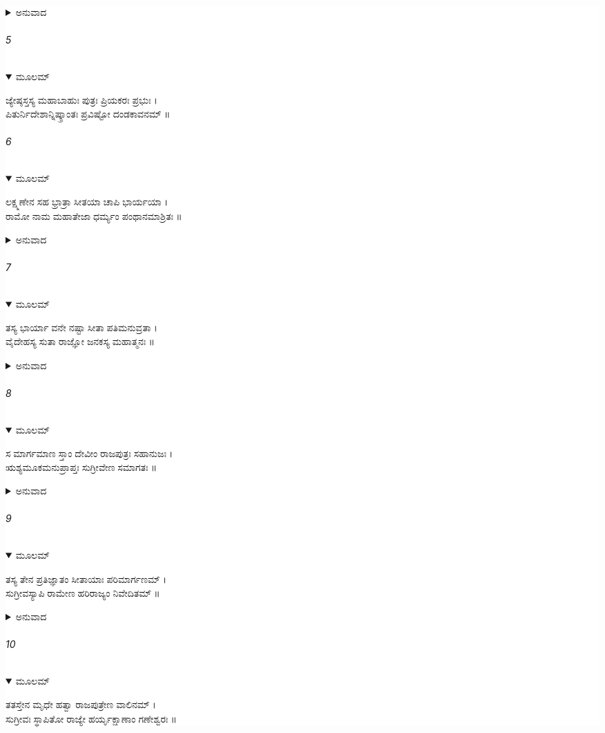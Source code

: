 <details><summary>ಅನುವಾದ</summary></details>

###### 5


<details open><summary>ಮೂಲಮ್</summary>

ಜ್ಯೇಷ್ಠಸ್ತಸ್ಯ ಮಹಾಬಾಹುಃ ಪುತ್ರಃ ಪ್ರಿಯಕರಃ ಪ್ರಭುಃ ।  
ಪಿತುರ್ನಿದೇಶಾನ್ನಿಷ್ಕ್ರಾಂತಃ ಪ್ರವಿಷ್ಟೋ ದಂಡಕಾವನಮ್ ॥
</details>

###### 6


<details open><summary>ಮೂಲಮ್</summary>

ಲಕ್ಷ್ಮಣೇನ ಸಹ ಭ್ರಾತ್ರಾ ಸೀತಯಾ ಚಾಪಿ ಭಾರ್ಯಯಾ ।  
ರಾಮೋ ನಾಮ ಮಹಾತೇಜಾ ಧರ್ಮ್ಯಂ ಪಂಥಾನಮಾಶ್ರಿತಃ ॥
</details>

<details><summary>ಅನುವಾದ</summary></details>

###### 7


<details open><summary>ಮೂಲಮ್</summary>

ತಸ್ಯ ಭಾರ್ಯಾ ವನೇ ನಷ್ಟಾ ಸೀತಾ ಪತಿಮನುವ್ರತಾ ।  
ವೈದೇಹಸ್ಯ ಸುತಾ ರಾಜ್ಞೋ ಜನಕಸ್ಯ ಮಹಾತ್ಮನಃ ॥
</details>

<details><summary>ಅನುವಾದ</summary></details>

###### 8


<details open><summary>ಮೂಲಮ್</summary>

ಸ ಮಾರ್ಗಮಾಣ ಸ್ತಾಂ ದೇವೀಂ ರಾಜಪುತ್ರಃ ಸಹಾನುಜಃ ।  
ಋಶ್ಯಮೂಕಮನುಪ್ರಾಪ್ತಃ ಸುಗ್ರೀವೇಣ ಸಮಾಗತಃ ॥
</details>

<details><summary>ಅನುವಾದ</summary></details>

###### 9


<details open><summary>ಮೂಲಮ್</summary>

ತಸ್ಯ ತೇನ ಪ್ರತಿಜ್ಞಾತಂ ಸೀತಾಯಾಃ ಪರಿಮಾರ್ಗಣಮ್ ।  
ಸುಗ್ರೀವಸ್ಯಾಪಿ ರಾಮೇಣ ಹರಿರಾಜ್ಯಂ ನಿವೇದಿತಮ್ ॥
</details>

<details><summary>ಅನುವಾದ</summary></details>

###### 10


<details open><summary>ಮೂಲಮ್</summary>

ತತಸ್ತೇನ ಮೃಧೇ ಹತ್ವಾ ರಾಜಪುತ್ರೇಣ ವಾಲಿನಮ್ ।  
ಸುಗ್ರೀವಃ ಸ್ಥಾಪಿತೋ ರಾಜ್ಯೇ ಹರ್ಯೃಕ್ಷಾಣಾಂ ಗಣೇಶ್ವರಃ ॥
</details>
